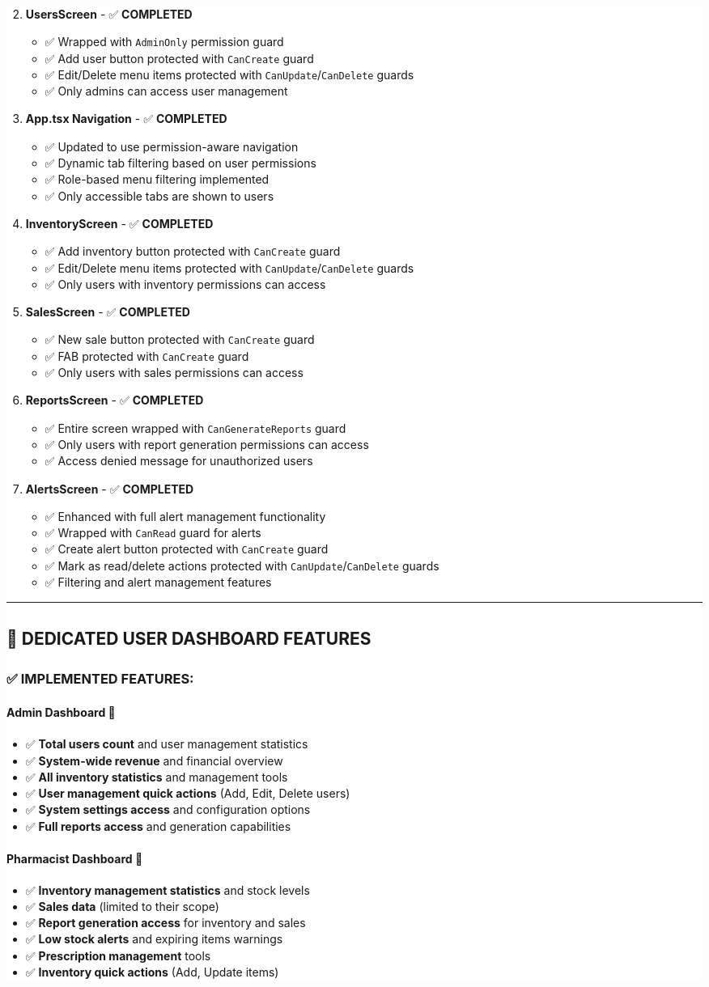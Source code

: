 2. **UsersScreen** - ✅ **COMPLETED**
   - ✅ Wrapped with `AdminOnly` permission guard
   - ✅ Add user button protected with `CanCreate` guard
   - ✅ Edit/Delete menu items protected with `CanUpdate`/`CanDelete` guards
   - ✅ Only admins can access user management

3. **App.tsx Navigation** - ✅ **COMPLETED**
   - ✅ Updated to use permission-aware navigation
   - ✅ Dynamic tab filtering based on user permissions
   - ✅ Role-based menu filtering implemented
   - ✅ Only accessible tabs are shown to users

4. **InventoryScreen** - ✅ **COMPLETED**
   - ✅ Add inventory button protected with `CanCreate` guard
   - ✅ Edit/Delete menu items protected with `CanUpdate`/`CanDelete` guards
   - ✅ Only users with inventory permissions can access

5. **SalesScreen** - ✅ **COMPLETED**
   - ✅ New sale button protected with `CanCreate` guard
   - ✅ FAB protected with `CanCreate` guard
   - ✅ Only users with sales permissions can access

6. **ReportsScreen** - ✅ **COMPLETED**
   - ✅ Entire screen wrapped with `CanGenerateReports` guard
   - ✅ Only users with report generation permissions can access
   - ✅ Access denied message for unauthorized users

7. **AlertsScreen** - ✅ **COMPLETED**
   - ✅ Enhanced with full alert management functionality
   - ✅ Wrapped with `CanRead` guard for alerts
   - ✅ Create alert button protected with `CanCreate` guard
   - ✅ Mark as read/delete actions protected with `CanUpdate`/`CanDelete` guards
   - ✅ Filtering and alert management features

---

## **🎯 DEDICATED USER DASHBOARD FEATURES**

### **✅ IMPLEMENTED FEATURES:**

#### **Admin Dashboard** 👑
- ✅ **Total users count** and user management statistics
- ✅ **System-wide revenue** and financial overview
- ✅ **All inventory statistics** and management tools
- ✅ **User management quick actions** (Add, Edit, Delete users)
- ✅ **System settings access** and configuration options
- ✅ **Full reports access** and generation capabilities

#### **Pharmacist Dashboard** 💊
- ✅ **Inventory management statistics** and stock levels
- ✅ **Sales data** (limited to their scope)
- ✅ **Report generation access** for inventory and sales
- ✅ **Low stock alerts** and expiring items warnings
- ✅ **Prescription management** tools
- ✅ **Inventory quick actions** (Add, Update items)
